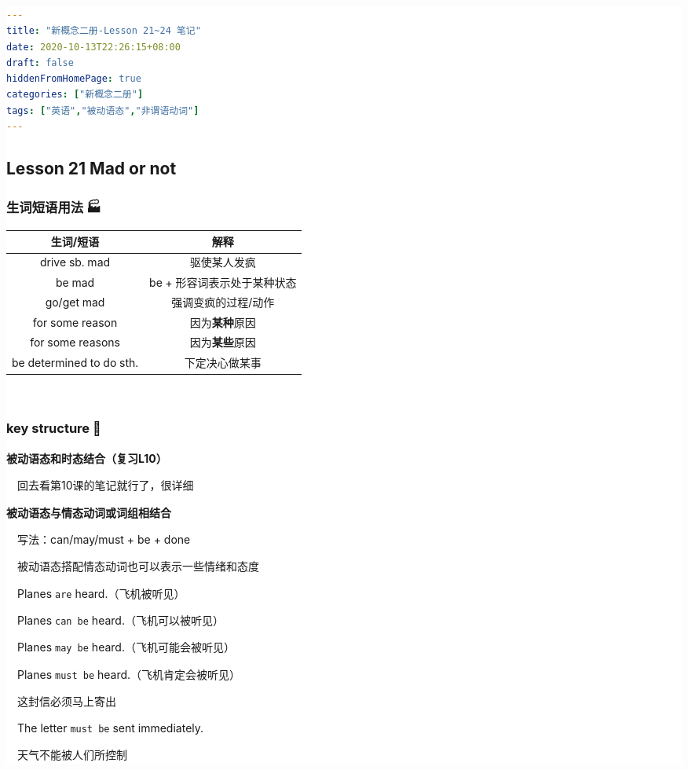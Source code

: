 ```yaml
---
title: "新概念二册-Lesson 21~24 笔记"
date: 2020-10-13T22:26:15+08:00
draft: false
hiddenFromHomePage: true
categories: ["新概念二册"]
tags: ["英语","被动语态","非谓语动词"]
---
```


## Lesson 21		Mad or not

### 生词短语用法 :factory:

|        生词/短语         |            解释             |
| :----------------------: | :-------------------------: |
|      drive sb. mad       |        驱使某人发疯         |
|          be mad          | be + 形容词表示处于某种状态 |
|        go/get mad        |     强调变疯的过程/动作     |
|     for some reason      |      因为**某种**原因       |
|     for some reasons     |      因为**某些**原因       |
| be determined to do sth. |       下定决心做某事        |

&nbsp;

### key structure :key:

**被动语态和时态结合（复习L10）**

&emsp;回去看第10课的笔记就行了，很详细

**被动语态与情态动词或词组相结合**

&emsp;写法：can/may/must + be + done

&emsp;被动语态搭配情态动词也可以表示一些情绪和态度

&emsp;Planes `are` heard.（飞机被听见）

&emsp;Planes `can be` heard.（飞机可以被听见）

&emsp;Planes `may be` heard.（飞机可能会被听见）

&emsp;Planes `must be` heard.（飞机肯定会被听见）

&emsp;这封信必须马上寄出

&emsp;The letter `must be` sent immediately.

&emsp;天气不能被人们所控制
